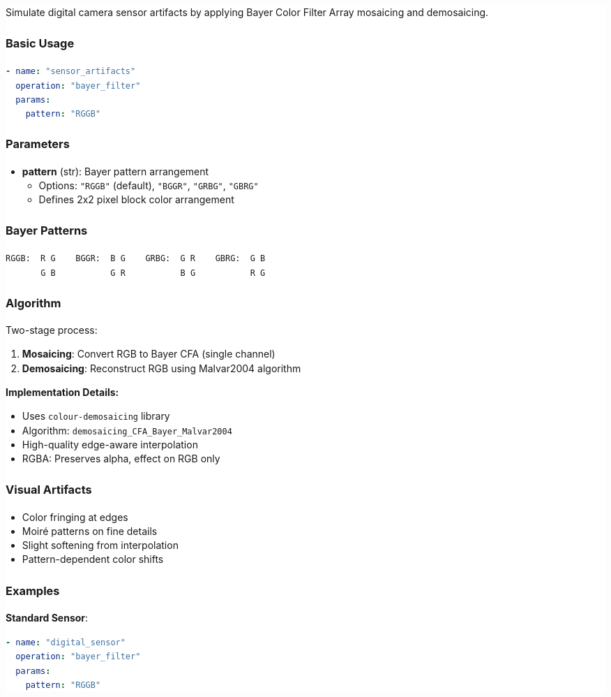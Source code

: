 Simulate digital camera sensor artifacts by applying Bayer Color Filter Array mosaicing and demosaicing.

### Basic Usage

```yaml
- name: "sensor_artifacts"
  operation: "bayer_filter"
  params:
    pattern: "RGGB"
```

### Parameters

- **pattern** (str): Bayer pattern arrangement
  - Options: `"RGGB"` (default), `"BGGR"`, `"GRBG"`, `"GBRG"`
  - Defines 2x2 pixel block color arrangement

### Bayer Patterns

```
RGGB:  R G    BGGR:  B G    GRBG:  G R    GBRG:  G B
       G B           G R           B G           R G
```

### Algorithm

Two-stage process:

1. **Mosaicing**: Convert RGB to Bayer CFA (single channel)
2. **Demosaicing**: Reconstruct RGB using Malvar2004 algorithm

**Implementation Details:**
- Uses `colour-demosaicing` library
- Algorithm: `demosaicing_CFA_Bayer_Malvar2004`
- High-quality edge-aware interpolation
- RGBA: Preserves alpha, effect on RGB only

### Visual Artifacts

- Color fringing at edges
- Moiré patterns on fine details
- Slight softening from interpolation
- Pattern-dependent color shifts

### Examples

**Standard Sensor**:
```yaml
- name: "digital_sensor"
  operation: "bayer_filter"
  params:
    pattern: "RGGB"
```
